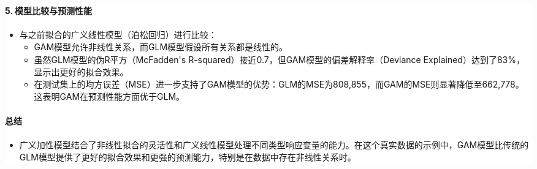 #### **5. 模型比较与预测性能**

- 与之前拟合的广义线性模型（泊松回归）进行比较：
  - GAM模型允许非线性关系，而GLM模型假设所有关系都是线性的。
  - 虽然GLM模型的伪R平方（McFadden's R-squared）接近0.7，但GAM模型的偏差解释率（Deviance Explained）达到了83%，显示出更好的拟合效果。
  - 在测试集上的均方误差（MSE）进一步支持了GAM模型的优势：GLM的MSE为808,855，而GAM的MSE则显著降低至662,778。这表明GAM在预测性能方面优于GLM。

#### **总结**

- 广义加性模型结合了非线性拟合的灵活性和广义线性模型处理不同类型响应变量的能力。在这个真实数据的示例中，GAM模型比传统的GLM模型提供了更好的拟合效果和更强的预测能力，特别是在数据中存在非线性关系时。
